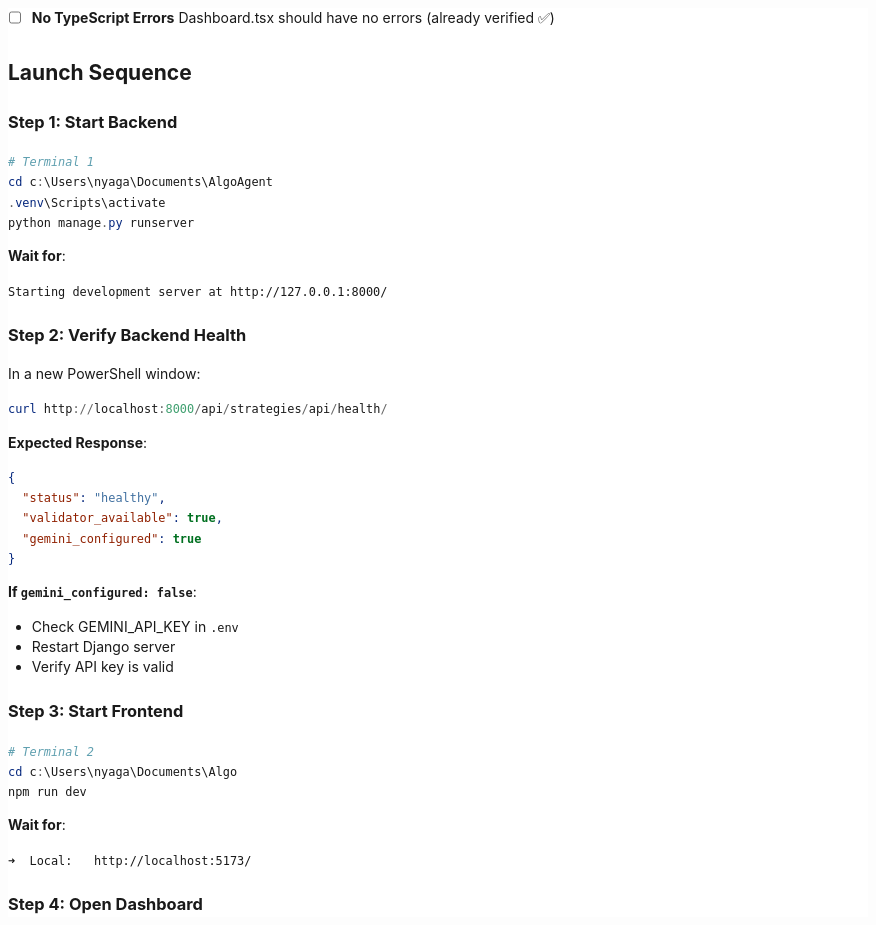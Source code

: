 - [ ] **No TypeScript Errors**
  Dashboard.tsx should have no errors (already verified ✅)

## Launch Sequence

### Step 1: Start Backend

```powershell
# Terminal 1
cd c:\Users\nyaga\Documents\AlgoAgent
.venv\Scripts\activate
python manage.py runserver
```

**Wait for**:
```
Starting development server at http://127.0.0.1:8000/
```

### Step 2: Verify Backend Health

In a new PowerShell window:
```powershell
curl http://localhost:8000/api/strategies/api/health/
```

**Expected Response**:
```json
{
  "status": "healthy",
  "validator_available": true,
  "gemini_configured": true
}
```

**If `gemini_configured: false`**:
- Check GEMINI_API_KEY in `.env`
- Restart Django server
- Verify API key is valid

### Step 3: Start Frontend

```powershell
# Terminal 2
cd c:\Users\nyaga\Documents\Algo
npm run dev
```

**Wait for**:
```
➜  Local:   http://localhost:5173/
```

### Step 4: Open Dashboard
